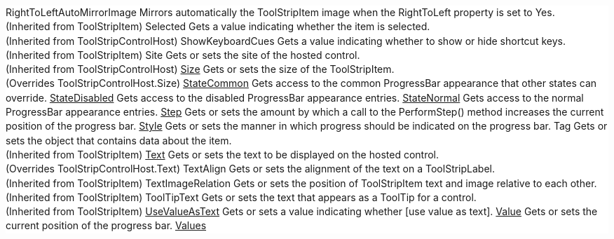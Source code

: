 <tr>
<td>RightToLeftAutoMirrorImage</td>
<td>Mirrors automatically the ToolStripItem image when the RightToLeft property is set to Yes.<br />(Inherited from ToolStripItem)</td></tr>
<tr>
<td>Selected</td>
<td>Gets a value indicating whether the item is selected.<br />(Inherited from ToolStripControlHost)</td></tr>
<tr>
<td>ShowKeyboardCues</td>
<td>Gets a value indicating whether to show or hide shortcut keys.<br />(Inherited from ToolStripItem)</td></tr>
<tr>
<td>Site</td>
<td>Gets or sets the site of the hosted control.<br />(Inherited from ToolStripControlHost)</td></tr>
<tr>
<td><a href="5775e1bc-b0d8-3814-755a-f5b2a4172855.md">Size</a></td>
<td>Gets or sets the size of the ToolStripItem.<br />(Overrides ToolStripControlHost.Size)</td></tr>
<tr>
<td><a href="998b8880-85a8-311b-cc93-0ba7c65d564a.md">StateCommon</a></td>
<td>Gets access to the common ProgressBar appearance that other states can override.</td></tr>
<tr>
<td><a href="f69082f8-926d-a5d6-7f79-917974d3de61.md">StateDisabled</a></td>
<td>Gets access to the disabled ProgressBar appearance entries.</td></tr>
<tr>
<td><a href="dfff7bf8-4512-b85a-4197-717aa3aeefd6.md">StateNormal</a></td>
<td>Gets access to the normal ProgressBar appearance entries.</td></tr>
<tr>
<td><a href="e7ff9ab5-0abc-d21b-d1ee-05317c39a7d8.md">Step</a></td>
<td>Gets or sets the amount by which a call to the PerformStep() method increases the current position of the progress bar.</td></tr>
<tr>
<td><a href="aa07e8ec-8674-97c8-8ae1-2f1019c1a497.md">Style</a></td>
<td>Gets or sets the manner in which progress should be indicated on the progress bar.</td></tr>
<tr>
<td>Tag</td>
<td>Gets or sets the object that contains data about the item.<br />(Inherited from ToolStripItem)</td></tr>
<tr>
<td><a href="b3712a0d-2407-24b9-df7b-e83884c266b7.md">Text</a></td>
<td>Gets or sets the text to be displayed on the hosted control.<br />(Overrides ToolStripControlHost.Text)</td></tr>
<tr>
<td>TextAlign</td>
<td>Gets or sets the alignment of the text on a ToolStripLabel.<br />(Inherited from ToolStripItem)</td></tr>
<tr>
<td>TextImageRelation</td>
<td>Gets or sets the position of ToolStripItem text and image relative to each other.<br />(Inherited from ToolStripItem)</td></tr>
<tr>
<td>ToolTipText</td>
<td>Gets or sets the text that appears as a ToolTip for a control.<br />(Inherited from ToolStripItem)</td></tr>
<tr>
<td><a href="dde1430d-273d-e9df-d913-452a64659137.md">UseValueAsText</a></td>
<td>Gets or sets a value indicating whether [use value as text].</td></tr>
<tr>
<td><a href="d0b25ff9-fbcb-caa9-9cef-eecc6105ac5c.md">Value</a></td>
<td>Gets or sets the current position of the progress bar.</td></tr>
<tr>
<td><a href="67e93ef2-84b9-382c-2acb-97ff24fd6f8e.md">Values</a></td>